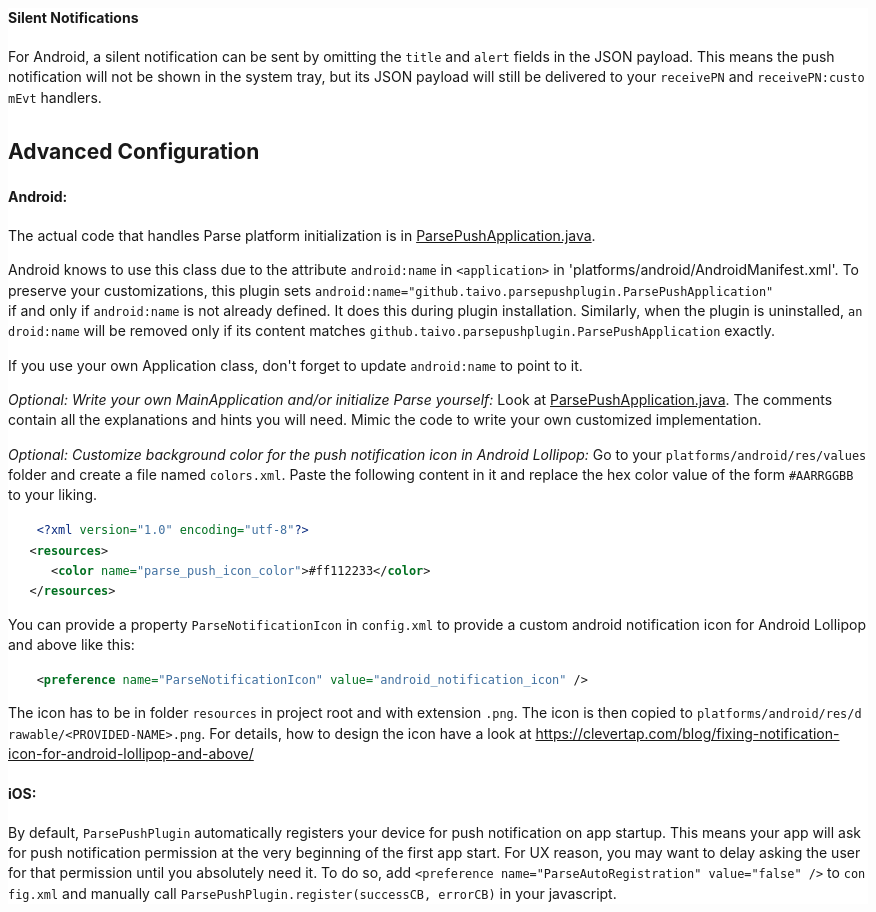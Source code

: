 
#### Silent Notifications

For Android, a silent notification can be sent by omitting the `title` and `alert` fields in the JSON payload. This means the push notification will not be shown in the system tray, but its JSON payload will still be delivered to your `receivePN` and `receivePN:customEvt` handlers.


Advanced Configuration
----------------------

#### Android:

The actual code that handles Parse platform initialization is in [ParsePushApplication.java](src/android/ParsePushApplication.java).

Android knows to use this class due to the attribute `android:name` in `<application>` in 'platforms/android/AndroidManifest.xml'.
To preserve your customizations, this plugin sets `android:name="github.taivo.parsepushplugin.ParsePushApplication"`  
if and only if `android:name` is not already defined. It does this during plugin installation. Similarly, when the plugin is
uninstalled, `android:name` will be removed only if its content matches `github.taivo.parsepushplugin.ParsePushApplication` exactly.

If you use your own Application class, don't forget to update `android:name` to point to it.

*Optional: Write your own MainApplication and/or initialize Parse yourself:* Look at [ParsePushApplication.java](src/android/ParsePushApplication.java).
The comments contain all the explanations and hints you will need. Mimic the code to write your own customized implementation.

*Optional: Customize background color for the push notification icon in Android Lollipop:* Go to your `platforms/android/res/values` folder and create a file named `colors.xml`. Paste the following content in it and replace the hex color value of the form `#AARRGGBB` to your liking.

   ```xml
	   <?xml version="1.0" encoding="utf-8"?>
      <resources>
         <color name="parse_push_icon_color">#ff112233</color>
      </resources>
   ```

You can provide a property `ParseNotificationIcon` in `config.xml` to provide a custom android notification icon for Android Lollipop and above like this:

```xml
    <preference name="ParseNotificationIcon" value="android_notification_icon" />
```

The icon has to be in folder `resources` in project root and with extension `.png`. The icon is then copied to `platforms/android/res/drawable/<PROVIDED-NAME>.png`. For details, how to design the icon have a look at https://clevertap.com/blog/fixing-notification-icon-for-android-lollipop-and-above/

#### iOS:

By default, `ParsePushPlugin` automatically registers your device for push notification on app startup. This means
your app will ask for push notification permission at the very beginning of the first app start. For UX reason,
you may want to delay asking the user for that permission until you absolutely need it. To do so,
add `<preference name="ParseAutoRegistration" value="false" />` to `config.xml`
and manually call `ParsePushPlugin.register(successCB, errorCB)` in your javascript.
